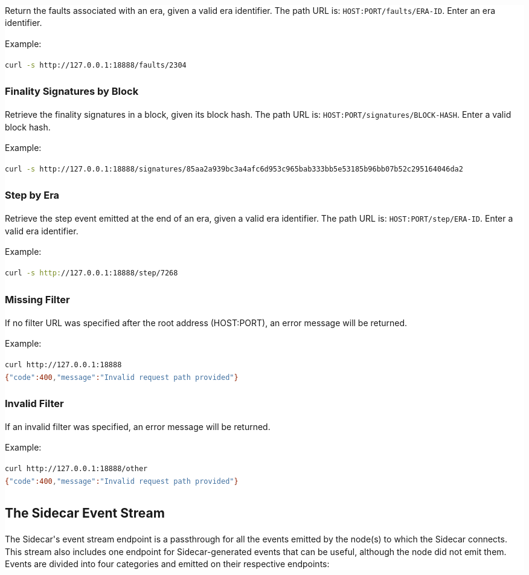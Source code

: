 Return the faults associated with an era, given a valid era identifier.
The path URL is: `HOST:PORT/faults/ERA-ID`. Enter an era identifier.

Example:

```bash
curl -s http://127.0.0.1:18888/faults/2304
```

### Finality Signatures by Block

Retrieve the finality signatures in a block, given its block hash. 
The path URL is: `HOST:PORT/signatures/BLOCK-HASH`. Enter a valid block hash.

Example:

```bash
curl -s http://127.0.0.1:18888/signatures/85aa2a939bc3a4afc6d953c965bab333bb5e53185b96bb07b52c295164046da2
```

### Step by Era

Retrieve the step event emitted at the end of an era, given a valid era identifier.
The path URL is: `HOST:PORT/step/ERA-ID`. Enter a valid era identifier.

Example:

```bash
curl -s http://127.0.0.1:18888/step/7268
```

### Missing Filter

If no filter URL was specified after the root address (HOST:PORT), an error message will be returned.

Example:

```bash
curl http://127.0.0.1:18888
{"code":400,"message":"Invalid request path provided"}
```

### Invalid Filter

If an invalid filter was specified, an error message will be returned.

Example:

```bash
curl http://127.0.0.1:18888/other
{"code":400,"message":"Invalid request path provided"}
```

## The Sidecar Event Stream

The Sidecar's event stream endpoint is a passthrough for all the events emitted by the node(s) to which the Sidecar connects. This stream also includes one endpoint for Sidecar-generated events that can be useful, although the node did not emit them. Events are divided into four categories and emitted on their respective endpoints:
